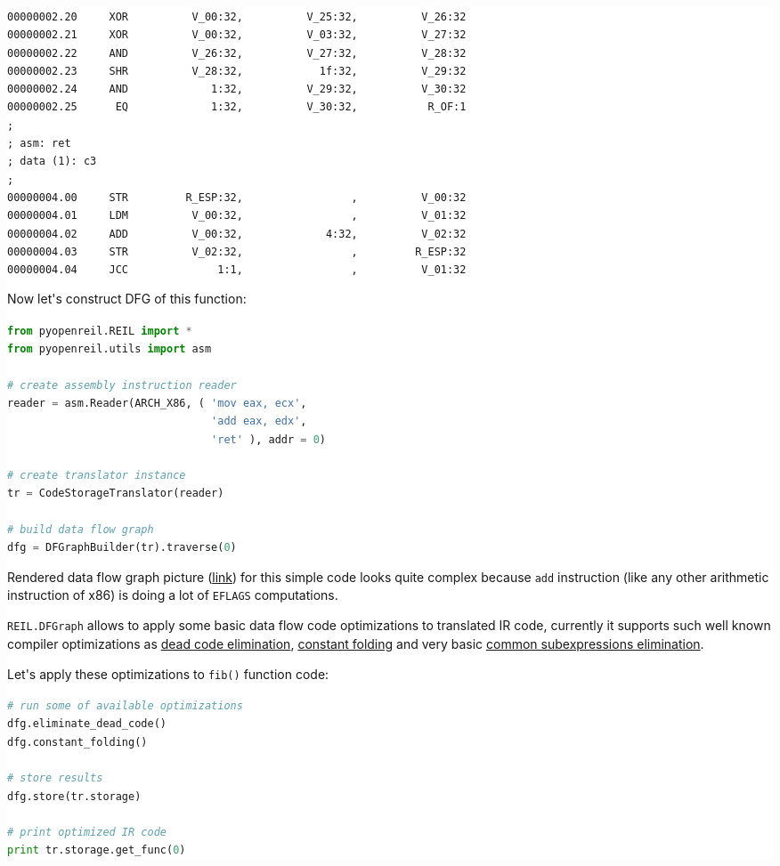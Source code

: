 ```
00000002.20     XOR          V_00:32,          V_25:32,          V_26:32
00000002.21     XOR          V_00:32,          V_03:32,          V_27:32
00000002.22     AND          V_26:32,          V_27:32,          V_28:32
00000002.23     SHR          V_28:32,            1f:32,          V_29:32
00000002.24     AND             1:32,          V_29:32,          V_30:32
00000002.25      EQ             1:32,          V_30:32,           R_OF:1
;
; asm: ret
; data (1): c3
;
00000004.00     STR         R_ESP:32,                 ,          V_00:32
00000004.01     LDM          V_00:32,                 ,          V_01:32
00000004.02     ADD          V_00:32,             4:32,          V_02:32
00000004.03     STR          V_02:32,                 ,         R_ESP:32
00000004.04     JCC              1:1,                 ,          V_01:32
```

Now let's construct DFG of this function:

```python
from pyopenreil.REIL import *
from pyopenreil.utils import asm

# create assembly instruction reader
reader = asm.Reader(ARCH_X86, ( 'mov eax, ecx',
                                'add eax, edx', 
                                'ret' ), addr = 0)

# create translator instance
tr = CodeStorageTranslator(reader)

# build data flow graph
dfg = DFGraphBuilder(tr).traverse(0)
```

Rendered data flow graph picture ([link](https://dl.dropboxusercontent.com/u/22903093/openreil/dfg_full.png)) for this simple code looks quite complex because `add` instruction (like any other arithmetic instruction of x86) is doing a lot of `EFLAGS` computations.

`REIL.DFGraph` allows to apply some basic data flow code optimizations to translated IR code, currently it supports such well known compiler optimizations as [dead code elimination](http://en.wikipedia.org/wiki/Dead_code_elimination), [constant folding](http://en.wikipedia.org/wiki/Constant_folding) and very basic [common subexpressions elimination](http://en.wikipedia.org/wiki/Common_subexpression_elimination). 

Let's apply these optimizations to `fib()` function code:

```python
# run some of available optimizations
dfg.eliminate_dead_code()
dfg.constant_folding()

# store results
dfg.store(tr.storage)

# print optimized IR code
print tr.storage.get_func(0)
```
